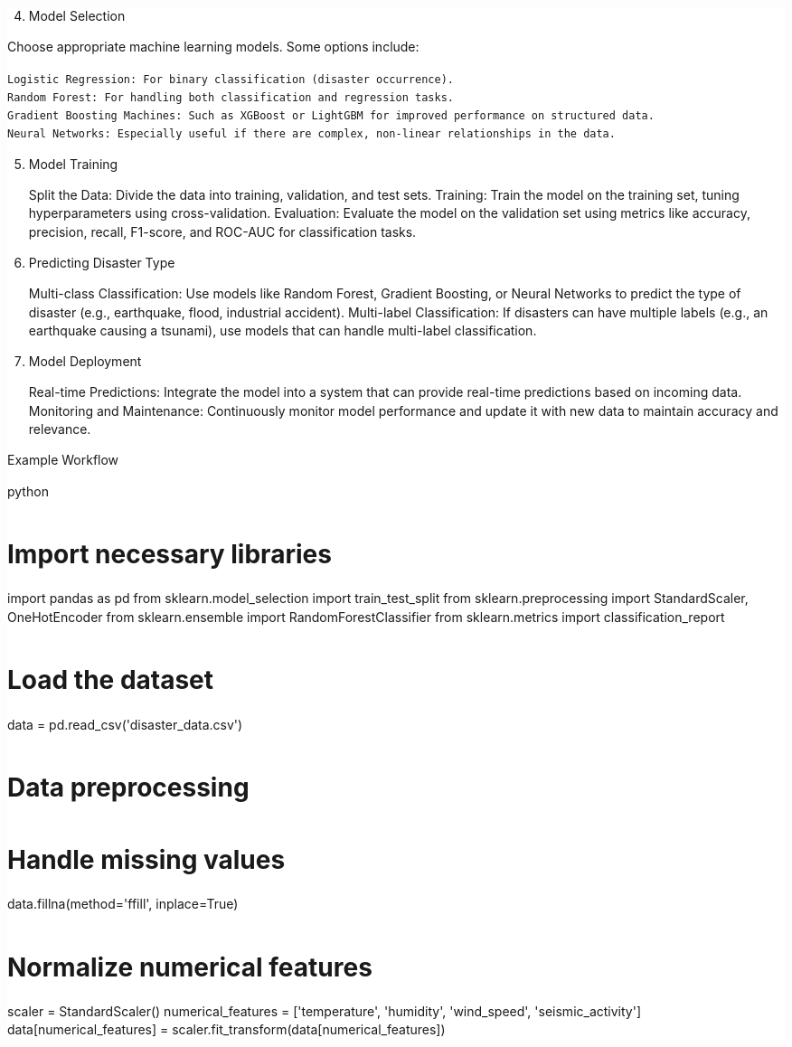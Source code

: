 4. Model Selection

Choose appropriate machine learning models. Some options include:

    Logistic Regression: For binary classification (disaster occurrence).
    Random Forest: For handling both classification and regression tasks.
    Gradient Boosting Machines: Such as XGBoost or LightGBM for improved performance on structured data.
    Neural Networks: Especially useful if there are complex, non-linear relationships in the data.

5. Model Training

    Split the Data: Divide the data into training, validation, and test sets.
    Training: Train the model on the training set, tuning hyperparameters using cross-validation.
    Evaluation: Evaluate the model on the validation set using metrics like accuracy, precision, recall, F1-score, and ROC-AUC for classification tasks.

6. Predicting Disaster Type

    Multi-class Classification: Use models like Random Forest, Gradient Boosting, or Neural Networks to predict the type of disaster (e.g., earthquake, flood, industrial accident).
    Multi-label Classification: If disasters can have multiple labels (e.g., an earthquake causing a tsunami), use models that can handle multi-label classification.

7. Model Deployment

    Real-time Predictions: Integrate the model into a system that can provide real-time predictions based on incoming data.
    Monitoring and Maintenance: Continuously monitor model performance and update it with new data to maintain accuracy and relevance.

Example Workflow

python

# Import necessary libraries
import pandas as pd
from sklearn.model_selection import train_test_split
from sklearn.preprocessing import StandardScaler, OneHotEncoder
from sklearn.ensemble import RandomForestClassifier
from sklearn.metrics import classification_report

# Load the dataset
data = pd.read_csv('disaster_data.csv')

# Data preprocessing
# Handle missing values
data.fillna(method='ffill', inplace=True)

# Normalize numerical features
scaler = StandardScaler()
numerical_features = ['temperature', 'humidity', 'wind_speed', 'seismic_activity']
data[numerical_features] = scaler.fit_transform(data[numerical_features])
